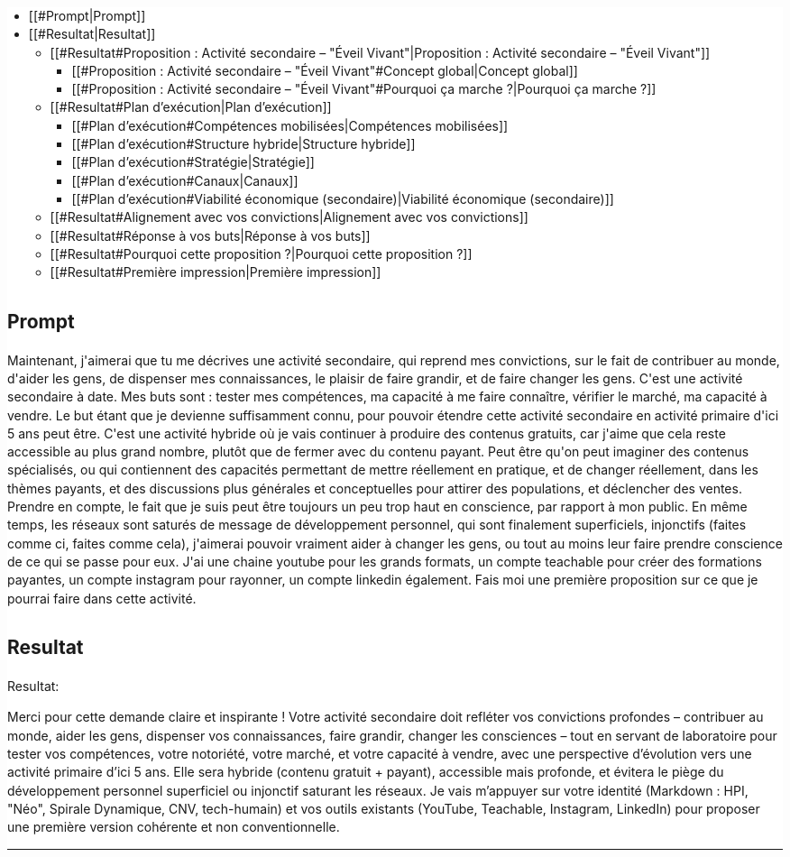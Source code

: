 - [[#Prompt|Prompt]]
- [[#Resultat|Resultat]]
	- [[#Resultat#Proposition : Activité secondaire – "Éveil Vivant"|Proposition : Activité secondaire – "Éveil Vivant"]]
		- [[#Proposition : Activité secondaire – "Éveil Vivant"#Concept global|Concept global]]
		- [[#Proposition : Activité secondaire – "Éveil Vivant"#Pourquoi ça marche ?|Pourquoi ça marche ?]]
	- [[#Resultat#Plan d’exécution|Plan d’exécution]]
		- [[#Plan d’exécution#Compétences mobilisées|Compétences mobilisées]]
		- [[#Plan d’exécution#Structure hybride|Structure hybride]]
		- [[#Plan d’exécution#Stratégie|Stratégie]]
		- [[#Plan d’exécution#Canaux|Canaux]]
		- [[#Plan d’exécution#Viabilité économique (secondaire)|Viabilité économique (secondaire)]]
	- [[#Resultat#Alignement avec vos convictions|Alignement avec vos convictions]]
	- [[#Resultat#Réponse à vos buts|Réponse à vos buts]]
	- [[#Resultat#Pourquoi cette proposition ?|Pourquoi cette proposition ?]]
	- [[#Resultat#Première impression|Première impression]]

## Prompt
Maintenant, j'aimerai que tu me décrives une activité secondaire, qui reprend mes convictions, sur le fait de contribuer au monde, d'aider les gens, de dispenser mes connaissances, le plaisir de faire grandir, et de faire changer les gens.
C'est une activité secondaire à date. Mes buts sont : tester mes compétences, ma capacité à me faire connaître, vérifier le marché, ma capacité à vendre. Le but étant que je devienne suffisamment connu, pour pouvoir étendre cette activité secondaire en activité primaire d'ici 5 ans peut être.
C'est une activité hybride où je vais continuer à produire des contenus gratuits, car j'aime que cela reste accessible au plus grand nombre, plutôt que de fermer avec du contenu payant.
Peut être qu'on peut imaginer des contenus spécialisés, ou qui contiennent des capacités permettant de mettre réellement en pratique, et de changer réellement, dans les thèmes payants, et des discussions plus générales et conceptuelles pour attirer des populations, et déclencher des ventes.
Prendre en compte, le fait que je suis peut être toujours un peu trop haut en conscience, par rapport à mon public. En même temps, les réseaux sont saturés de message de développement personnel, qui sont finalement superficiels, injonctifs (faites comme ci, faites comme cela), j'aimerai pouvoir vraiment aider à changer les gens, ou tout au moins leur faire prendre conscience de ce qui se passe pour eux.
J'ai une chaine youtube pour les grands formats, un compte teachable pour créer des formations payantes, un compte instagram pour rayonner, un compte linkedin également.
Fais moi une première proposition sur ce que je pourrai faire dans cette activité.

## Resultat 
Resultat:

Merci pour cette demande claire et inspirante ! Votre activité secondaire doit refléter vos convictions profondes – contribuer au monde, aider les gens, dispenser vos connaissances, faire grandir, changer les consciences – tout en servant de laboratoire pour tester vos compétences, votre notoriété, votre marché, et votre capacité à vendre, avec une perspective d’évolution vers une activité primaire d’ici 5 ans. Elle sera hybride (contenu gratuit + payant), accessible mais profonde, et évitera le piège du développement personnel superficiel ou injonctif saturant les réseaux. Je vais m’appuyer sur votre identité (Markdown : HPI, "Néo", Spirale Dynamique, CNV, tech-humain) et vos outils existants (YouTube, Teachable, Instagram, LinkedIn) pour proposer une première version cohérente et non conventionnelle.

---
